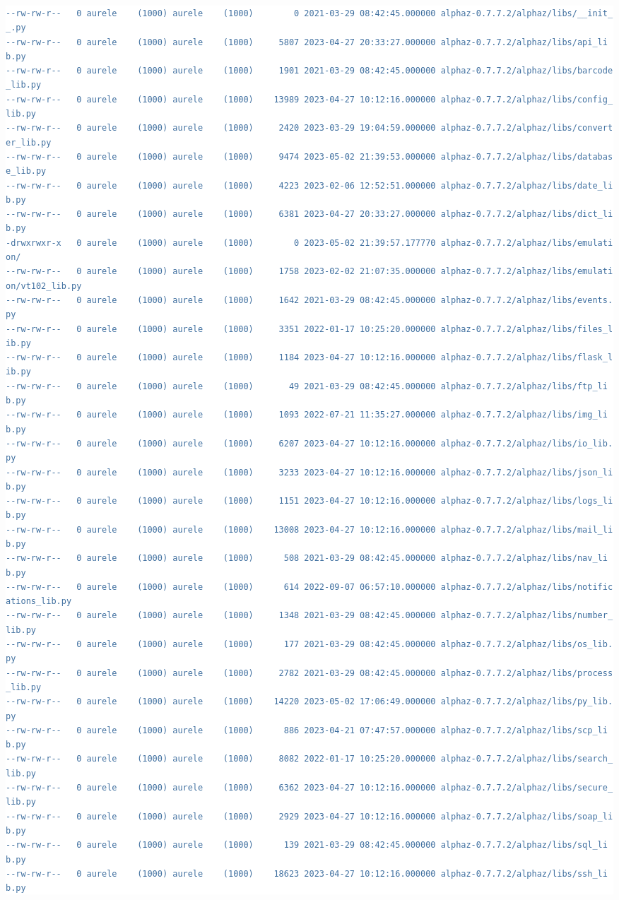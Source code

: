 ```diff
--rw-rw-r--   0 aurele    (1000) aurele    (1000)        0 2021-03-29 08:42:45.000000 alphaz-0.7.7.2/alphaz/libs/__init__.py
--rw-rw-r--   0 aurele    (1000) aurele    (1000)     5807 2023-04-27 20:33:27.000000 alphaz-0.7.7.2/alphaz/libs/api_lib.py
--rw-rw-r--   0 aurele    (1000) aurele    (1000)     1901 2021-03-29 08:42:45.000000 alphaz-0.7.7.2/alphaz/libs/barcode_lib.py
--rw-rw-r--   0 aurele    (1000) aurele    (1000)    13989 2023-04-27 10:12:16.000000 alphaz-0.7.7.2/alphaz/libs/config_lib.py
--rw-rw-r--   0 aurele    (1000) aurele    (1000)     2420 2023-03-29 19:04:59.000000 alphaz-0.7.7.2/alphaz/libs/converter_lib.py
--rw-rw-r--   0 aurele    (1000) aurele    (1000)     9474 2023-05-02 21:39:53.000000 alphaz-0.7.7.2/alphaz/libs/database_lib.py
--rw-rw-r--   0 aurele    (1000) aurele    (1000)     4223 2023-02-06 12:52:51.000000 alphaz-0.7.7.2/alphaz/libs/date_lib.py
--rw-rw-r--   0 aurele    (1000) aurele    (1000)     6381 2023-04-27 20:33:27.000000 alphaz-0.7.7.2/alphaz/libs/dict_lib.py
-drwxrwxr-x   0 aurele    (1000) aurele    (1000)        0 2023-05-02 21:39:57.177770 alphaz-0.7.7.2/alphaz/libs/emulation/
--rw-rw-r--   0 aurele    (1000) aurele    (1000)     1758 2023-02-02 21:07:35.000000 alphaz-0.7.7.2/alphaz/libs/emulation/vt102_lib.py
--rw-rw-r--   0 aurele    (1000) aurele    (1000)     1642 2021-03-29 08:42:45.000000 alphaz-0.7.7.2/alphaz/libs/events.py
--rw-rw-r--   0 aurele    (1000) aurele    (1000)     3351 2022-01-17 10:25:20.000000 alphaz-0.7.7.2/alphaz/libs/files_lib.py
--rw-rw-r--   0 aurele    (1000) aurele    (1000)     1184 2023-04-27 10:12:16.000000 alphaz-0.7.7.2/alphaz/libs/flask_lib.py
--rw-rw-r--   0 aurele    (1000) aurele    (1000)       49 2021-03-29 08:42:45.000000 alphaz-0.7.7.2/alphaz/libs/ftp_lib.py
--rw-rw-r--   0 aurele    (1000) aurele    (1000)     1093 2022-07-21 11:35:27.000000 alphaz-0.7.7.2/alphaz/libs/img_lib.py
--rw-rw-r--   0 aurele    (1000) aurele    (1000)     6207 2023-04-27 10:12:16.000000 alphaz-0.7.7.2/alphaz/libs/io_lib.py
--rw-rw-r--   0 aurele    (1000) aurele    (1000)     3233 2023-04-27 10:12:16.000000 alphaz-0.7.7.2/alphaz/libs/json_lib.py
--rw-rw-r--   0 aurele    (1000) aurele    (1000)     1151 2023-04-27 10:12:16.000000 alphaz-0.7.7.2/alphaz/libs/logs_lib.py
--rw-rw-r--   0 aurele    (1000) aurele    (1000)    13008 2023-04-27 10:12:16.000000 alphaz-0.7.7.2/alphaz/libs/mail_lib.py
--rw-rw-r--   0 aurele    (1000) aurele    (1000)      508 2021-03-29 08:42:45.000000 alphaz-0.7.7.2/alphaz/libs/nav_lib.py
--rw-rw-r--   0 aurele    (1000) aurele    (1000)      614 2022-09-07 06:57:10.000000 alphaz-0.7.7.2/alphaz/libs/notifications_lib.py
--rw-rw-r--   0 aurele    (1000) aurele    (1000)     1348 2021-03-29 08:42:45.000000 alphaz-0.7.7.2/alphaz/libs/number_lib.py
--rw-rw-r--   0 aurele    (1000) aurele    (1000)      177 2021-03-29 08:42:45.000000 alphaz-0.7.7.2/alphaz/libs/os_lib.py
--rw-rw-r--   0 aurele    (1000) aurele    (1000)     2782 2021-03-29 08:42:45.000000 alphaz-0.7.7.2/alphaz/libs/process_lib.py
--rw-rw-r--   0 aurele    (1000) aurele    (1000)    14220 2023-05-02 17:06:49.000000 alphaz-0.7.7.2/alphaz/libs/py_lib.py
--rw-rw-r--   0 aurele    (1000) aurele    (1000)      886 2023-04-21 07:47:57.000000 alphaz-0.7.7.2/alphaz/libs/scp_lib.py
--rw-rw-r--   0 aurele    (1000) aurele    (1000)     8082 2022-01-17 10:25:20.000000 alphaz-0.7.7.2/alphaz/libs/search_lib.py
--rw-rw-r--   0 aurele    (1000) aurele    (1000)     6362 2023-04-27 10:12:16.000000 alphaz-0.7.7.2/alphaz/libs/secure_lib.py
--rw-rw-r--   0 aurele    (1000) aurele    (1000)     2929 2023-04-27 10:12:16.000000 alphaz-0.7.7.2/alphaz/libs/soap_lib.py
--rw-rw-r--   0 aurele    (1000) aurele    (1000)      139 2021-03-29 08:42:45.000000 alphaz-0.7.7.2/alphaz/libs/sql_lib.py
--rw-rw-r--   0 aurele    (1000) aurele    (1000)    18623 2023-04-27 10:12:16.000000 alphaz-0.7.7.2/alphaz/libs/ssh_lib.py
```